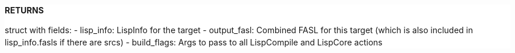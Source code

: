 **RETURNS**

struct with fields:
    - lisp_info: LispInfo for the target
    - output_fasl: Combined FASL for this target (which is also included in
        lisp_info.fasls if there are srcs)
    - build_flags: Args to pass to all LispCompile and LispCore actions


